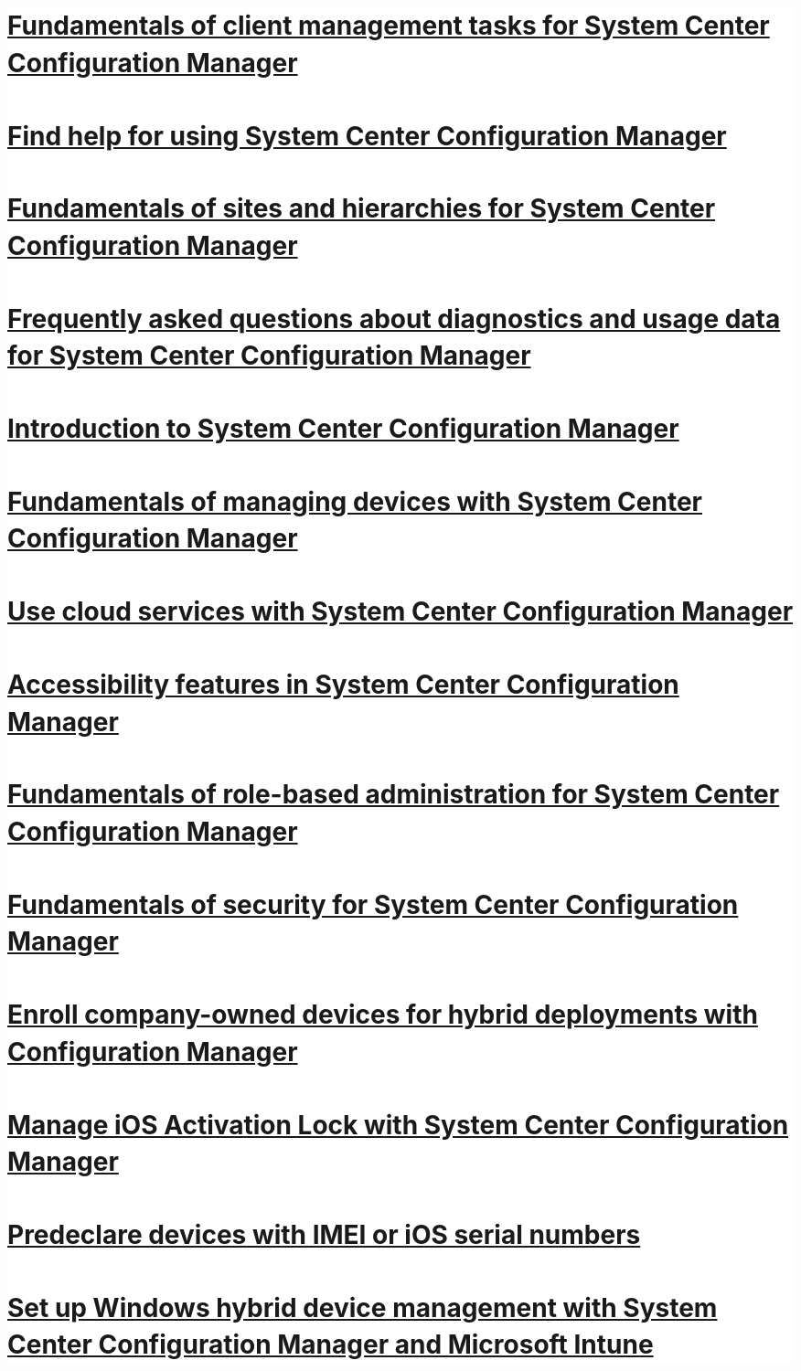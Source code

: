 # [Fundamentals of client management tasks for System Center Configuration Manager](core/understand/fundamentals-of-client-management-tasks.md)
# [Find help for using System Center Configuration Manager](core/understand/find-help.md)
# [Fundamentals of sites and hierarchies for System Center Configuration Manager](core/understand/fundamentals-of-sites-and-hierarchies.md)
# [Frequently asked questions about diagnostics and usage data for System Center Configuration Manager](core/understand/frequently-asked-questions-about-diagnostics-and-usage-data.md)
# [Introduction to System Center Configuration Manager](core/understand/introduction.md)
# [Fundamentals of managing devices with System Center Configuration Manager](core/understand/fundamentals-of-managing-devices.md)
# [Use cloud services with System Center Configuration Manager](core/understand/use-cloud-services.md)
# [Accessibility features in System Center Configuration Manager](core/understand/accessibility-features.md)
# [Fundamentals of role-based administration for System Center Configuration Manager](core/understand/fundamentals-of-role-based-administration.md)
# [Fundamentals of security for System Center Configuration Manager](core/understand/fundamentals-of-security.md)
# [Enroll company-owned devices for hybrid deployments with Configuration Manager](mdm/deploy-use/enroll-company-owned-devices.md)
# [Manage iOS Activation Lock with System Center Configuration Manager](mdm/deploy-use/manage-ios-activation-lock.md)
# [Predeclare devices with IMEI or iOS serial numbers](mdm/deploy-use/predeclare-devices-with-imei-or-ios-serial-numbers.md)
# [Set up Windows hybrid device management with System Center Configuration Manager and Microsoft Intune](mdm/deploy-use/set-up-windows-hybrid-device-management.md)
